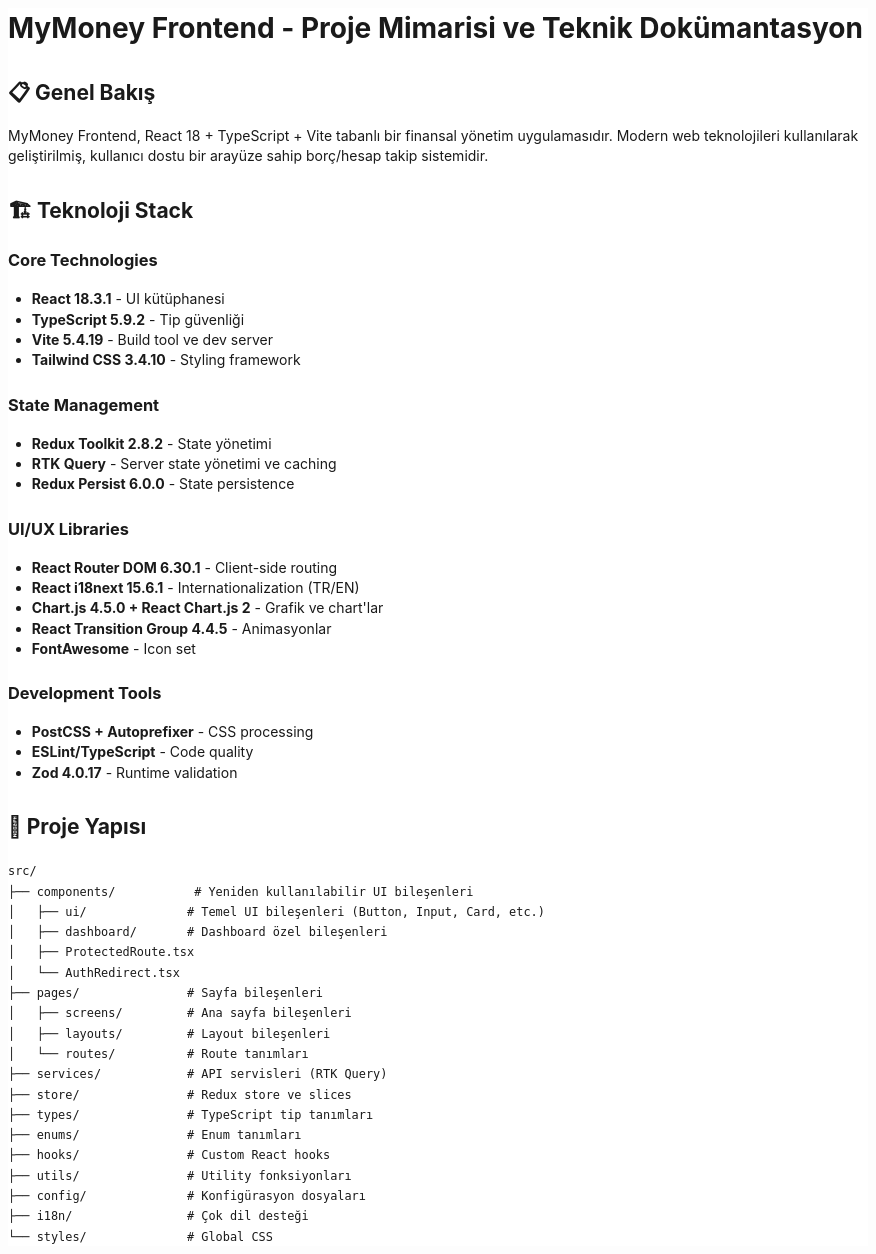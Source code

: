 # MyMoney Frontend - Proje Mimarisi ve Teknik Dokümantasyon

## 📋 Genel Bakış

MyMoney Frontend, React 18 + TypeScript + Vite tabanlı bir finansal yönetim uygulamasıdır. Modern web teknolojileri kullanılarak geliştirilmiş, kullanıcı dostu bir arayüze sahip borç/hesap takip sistemidir.

## 🏗️ Teknoloji Stack

### Core Technologies
- **React 18.3.1** - UI kütüphanesi
- **TypeScript 5.9.2** - Tip güvenliği
- **Vite 5.4.19** - Build tool ve dev server
- **Tailwind CSS 3.4.10** - Styling framework

### State Management
- **Redux Toolkit 2.8.2** - State yönetimi
- **RTK Query** - Server state yönetimi ve caching
- **Redux Persist 6.0.0** - State persistence

### UI/UX Libraries
- **React Router DOM 6.30.1** - Client-side routing
- **React i18next 15.6.1** - Internationalization (TR/EN)
- **Chart.js 4.5.0 + React Chart.js 2** - Grafik ve chart'lar
- **React Transition Group 4.4.5** - Animasyonlar
- **FontAwesome** - Icon set

### Development Tools
- **PostCSS + Autoprefixer** - CSS processing
- **ESLint/TypeScript** - Code quality
- **Zod 4.0.17** - Runtime validation

## 📁 Proje Yapısı

```
src/
├── components/           # Yeniden kullanılabilir UI bileşenleri
│   ├── ui/              # Temel UI bileşenleri (Button, Input, Card, etc.)
│   ├── dashboard/       # Dashboard özel bileşenleri
│   ├── ProtectedRoute.tsx
│   └── AuthRedirect.tsx
├── pages/               # Sayfa bileşenleri
│   ├── screens/         # Ana sayfa bileşenleri
│   ├── layouts/         # Layout bileşenleri
│   └── routes/          # Route tanımları
├── services/            # API servisleri (RTK Query)
├── store/               # Redux store ve slices
├── types/               # TypeScript tip tanımları
├── enums/               # Enum tanımları
├── hooks/               # Custom React hooks
├── utils/               # Utility fonksiyonları
├── config/              # Konfigürasyon dosyaları
├── i18n/                # Çok dil desteği
└── styles/              # Global CSS
```

